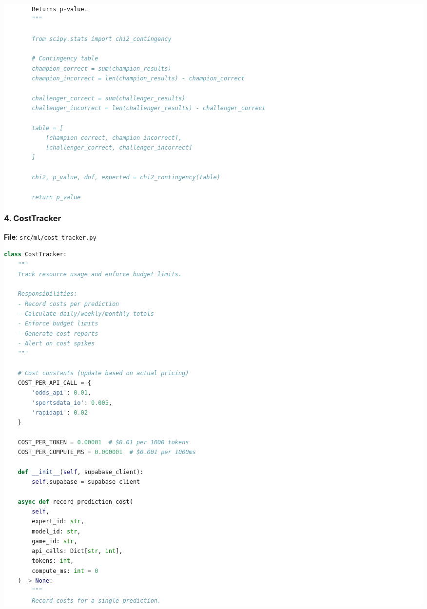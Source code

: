 ```python
        Returns p-value.
        """

        from scipy.stats import chi2_contingency

        # Contingency table
        champion_correct = sum(champion_results)
        champion_incorrect = len(champion_results) - champion_correct

        challenger_correct = sum(challenger_results)
        challenger_incorrect = len(challenger_results) - challenger_correct

        table = [
            [champion_correct, champion_incorrect],
            [challenger_correct, challenger_incorrect]
        ]

        chi2, p_value, dof, expected = chi2_contingency(table)

        return p_value
```

### 4. CostTracker

**File**: `src/ml/cost_tracker.py`

```python
class CostTracker:
    """
    Track resource usage and enforce budget limits.

    Responsibilities:
    - Record costs per prediction
    - Calculate daily/weekly/monthly totals
    - Enforce budget limits
    - Generate cost reports
    - Alert on cost spikes
    """

    # Cost constants (update based on actual pricing)
    COST_PER_API_CALL = {
        'odds_api': 0.01,
        'sportsdata_io': 0.005,
        'rapidapi': 0.02
    }

    COST_PER_TOKEN = 0.00001  # $0.01 per 1000 tokens
    COST_PER_COMPUTE_MS = 0.000001  # $0.001 per 1000ms

    def __init__(self, supabase_client):
        self.supabase = supabase_client

    async def record_prediction_cost(
        self,
        expert_id: str,
        model_id: str,
        game_id: str,
        api_calls: Dict[str, int],
        tokens: int,
        compute_ms: int = 0
    ) -> None:
        """
        Record costs for a single prediction.

```